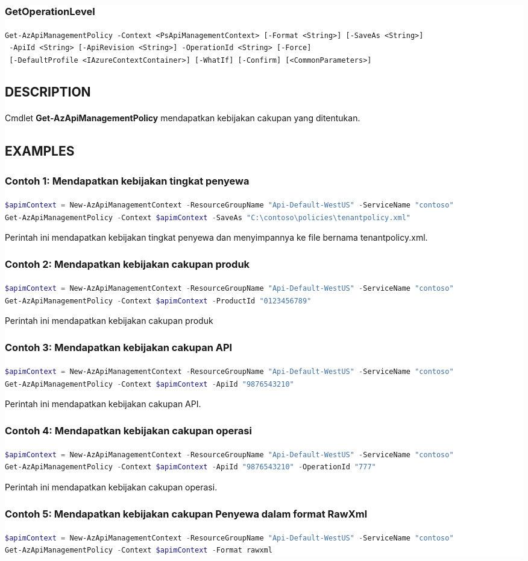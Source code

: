 ### GetOperationLevel
```
Get-AzApiManagementPolicy -Context <PsApiManagementContext> [-Format <String>] [-SaveAs <String>]
 -ApiId <String> [-ApiRevision <String>] -OperationId <String> [-Force]
 [-DefaultProfile <IAzureContextContainer>] [-WhatIf] [-Confirm] [<CommonParameters>]
```

## DESCRIPTION
Cmdlet **Get-AzApiManagementPolicy** mendapatkan kebijakan cakupan yang ditentukan.

## EXAMPLES

### Contoh 1: Mendapatkan kebijakan tingkat penyewa
```powershell
$apimContext = New-AzApiManagementContext -ResourceGroupName "Api-Default-WestUS" -ServiceName "contoso"
Get-AzApiManagementPolicy -Context $apimContext -SaveAs "C:\contoso\policies\tenantpolicy.xml"
```

Perintah ini mendapatkan kebijakan tingkat penyewa dan menyimpannya ke file bernama tenantpolicy.xml.

### Contoh 2: Mendapatkan kebijakan cakupan produk
```powershell
$apimContext = New-AzApiManagementContext -ResourceGroupName "Api-Default-WestUS" -ServiceName "contoso"
Get-AzApiManagementPolicy -Context $apimContext -ProductId "0123456789"
```

Perintah ini mendapatkan kebijakan cakupan produk

### Contoh 3: Mendapatkan kebijakan cakupan API
```powershell
$apimContext = New-AzApiManagementContext -ResourceGroupName "Api-Default-WestUS" -ServiceName "contoso"
Get-AzApiManagementPolicy -Context $apimContext -ApiId "9876543210"
```

Perintah ini mendapatkan kebijakan cakupan API.

### Contoh 4: Mendapatkan kebijakan cakupan operasi
```powershell
$apimContext = New-AzApiManagementContext -ResourceGroupName "Api-Default-WestUS" -ServiceName "contoso"
Get-AzApiManagementPolicy -Context $apimContext -ApiId "9876543210" -OperationId "777"
```

Perintah ini mendapatkan kebijakan cakupan operasi.

### Contoh 5: Mendapatkan kebijakan cakupan Penyewa dalam format RawXml
```powershell
$apimContext = New-AzApiManagementContext -ResourceGroupName "Api-Default-WestUS" -ServiceName "contoso"
Get-AzApiManagementPolicy -Context $apimContext -Format rawxml
```

